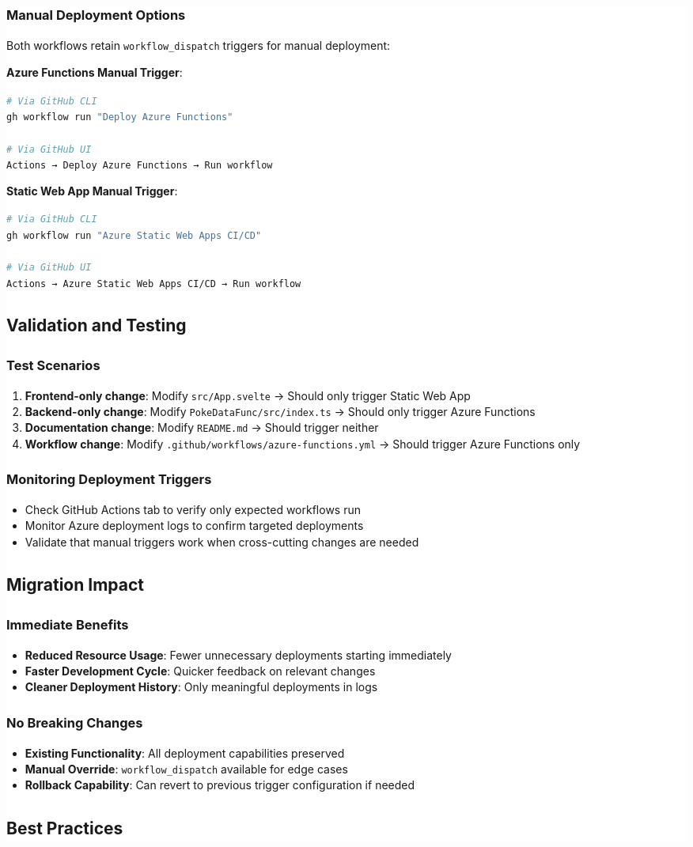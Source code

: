 ### **Manual Deployment Options**
Both workflows retain `workflow_dispatch` triggers for manual deployment:

**Azure Functions Manual Trigger**:
```bash
# Via GitHub CLI
gh workflow run "Deploy Azure Functions"

# Via GitHub UI
Actions → Deploy Azure Functions → Run workflow
```

**Static Web App Manual Trigger**:
```bash
# Via GitHub CLI  
gh workflow run "Azure Static Web Apps CI/CD"

# Via GitHub UI
Actions → Azure Static Web Apps CI/CD → Run workflow
```

## Validation and Testing

### **Test Scenarios**
1. **Frontend-only change**: Modify `src/App.svelte` → Should only trigger Static Web App
2. **Backend-only change**: Modify `PokeDataFunc/src/index.ts` → Should only trigger Azure Functions
3. **Documentation change**: Modify `README.md` → Should trigger neither
4. **Workflow change**: Modify `.github/workflows/azure-functions.yml` → Should trigger Azure Functions only

### **Monitoring Deployment Triggers**
- Check GitHub Actions tab to verify only expected workflows run
- Monitor Azure deployment logs to confirm targeted deployments
- Validate that manual triggers work when cross-cutting changes are needed

## Migration Impact

### **Immediate Benefits**
- **Reduced Resource Usage**: Fewer unnecessary deployments starting immediately
- **Faster Development Cycle**: Quicker feedback on relevant changes
- **Cleaner Deployment History**: Only meaningful deployments in logs

### **No Breaking Changes**
- **Existing Functionality**: All deployment capabilities preserved
- **Manual Override**: `workflow_dispatch` available for edge cases
- **Rollback Capability**: Can revert to previous trigger configuration if needed

## Best Practices
